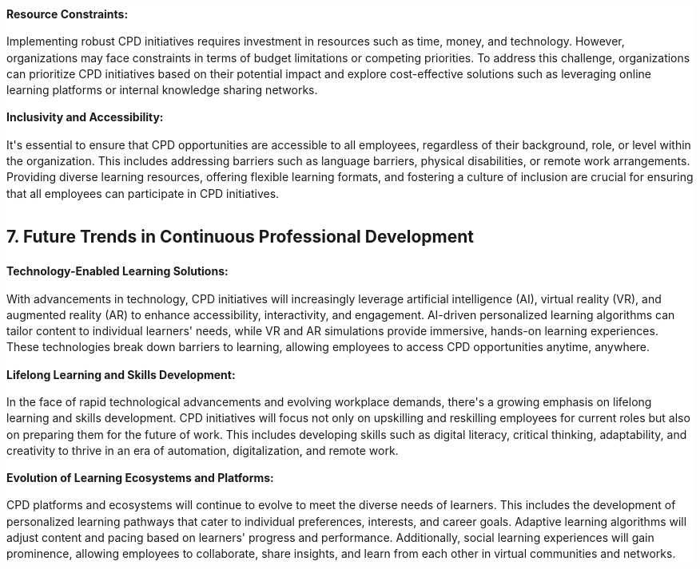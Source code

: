 **Resource Constraints:**

Implementing robust CPD initiatives requires investment in resources such as time, money, and technology. However, organizations may face constraints in terms of budget limitations or competing priorities. To address this challenge, organizations can prioritize CPD initiatives based on their potential impact and explore cost-effective solutions such as leveraging online learning platforms or internal knowledge sharing networks.

**Inclusivity and Accessibility:**

It's essential to ensure that CPD opportunities are accessible to all employees, regardless of their background, role, or level within the organization. This includes addressing barriers such as language barriers, physical disabilities, or remote work arrangements. Providing diverse learning resources, offering flexible learning formats, and fostering a culture of inclusion are crucial for ensuring that all employees can participate in CPD initiatives.

## 7. Future Trends in Continuous Professional Development

**Technology-Enabled Learning Solutions:**

With advancements in technology, CPD initiatives will increasingly leverage artificial intelligence (AI), virtual reality (VR), and augmented reality (AR) to enhance accessibility, interactivity, and engagement. AI-driven personalized learning algorithms can tailor content to individual learners' needs, while VR and AR simulations provide immersive, hands-on learning experiences. These technologies break down barriers to learning, allowing employees to access CPD opportunities anytime, anywhere.

**Lifelong Learning and Skills Development:**

In the face of rapid technological advancements and evolving workplace demands, there's a growing emphasis on lifelong learning and skills development. CPD initiatives will focus not only on upskilling and reskilling employees for current roles but also on preparing them for the future of work. This includes developing skills such as digital literacy, critical thinking, adaptability, and creativity to thrive in an era of automation, digitalization, and remote work.

**Evolution of Learning Ecosystems and Platforms:**

CPD platforms and ecosystems will continue to evolve to meet the diverse needs of learners. This includes the development of personalized learning pathways that cater to individual preferences, interests, and career goals. Adaptive learning algorithms will adjust content and pacing based on learners' progress and performance. Additionally, social learning experiences will gain prominence, allowing employees to collaborate, share insights, and learn from each other in virtual communities and networks.
